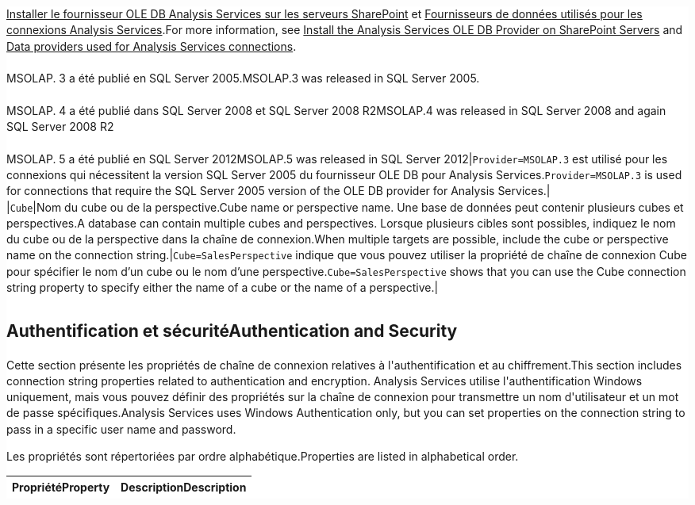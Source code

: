 [Installer le fournisseur OLE DB Analysis Services sur les serveurs SharePoint](../../sql-server/install/install-the-analysis-services-ole-db-provider-on-sharepoint-servers.md) et [Fournisseurs de données utilisés pour les connexions Analysis Services](data-providers-used-for-analysis-services-connections.md).</span><span class="sxs-lookup"><span data-stu-id="f6c61-156">For more information, see [Install the Analysis Services OLE DB Provider on SharePoint Servers](../../sql-server/install/install-the-analysis-services-ole-db-provider-on-sharepoint-servers.md) and [Data providers used for Analysis Services connections](data-providers-used-for-analysis-services-connections.md).</span></span><br /><br /> <span data-ttu-id="f6c61-157">MSOLAP. 3 a été publié en SQL Server 2005.</span><span class="sxs-lookup"><span data-stu-id="f6c61-157">MSOLAP.3 was released in SQL Server 2005.</span></span><br /><br /> <span data-ttu-id="f6c61-158">MSOLAP. 4 a été publié dans SQL Server 2008 et SQL Server 2008 R2</span><span class="sxs-lookup"><span data-stu-id="f6c61-158">MSOLAP.4 was released in SQL Server 2008 and again SQL Server 2008 R2</span></span><br /><br /> <span data-ttu-id="f6c61-159">MSOLAP. 5 a été publié en SQL Server 2012</span><span class="sxs-lookup"><span data-stu-id="f6c61-159">MSOLAP.5 was released in SQL Server 2012</span></span>|<span data-ttu-id="f6c61-160">`Provider=MSOLAP.3` est utilisé pour les connexions qui nécessitent la version SQL Server 2005 du fournisseur OLE DB pour Analysis Services.</span><span class="sxs-lookup"><span data-stu-id="f6c61-160">`Provider=MSOLAP.3` is used for connections that require the SQL Server 2005 version of the OLE DB provider for Analysis Services.</span></span>|  
|`Cube`|<span data-ttu-id="f6c61-161">Nom du cube ou de la perspective.</span><span class="sxs-lookup"><span data-stu-id="f6c61-161">Cube name or perspective name.</span></span> <span data-ttu-id="f6c61-162">Une base de données peut contenir plusieurs cubes et perspectives.</span><span class="sxs-lookup"><span data-stu-id="f6c61-162">A database can contain multiple cubes and perspectives.</span></span> <span data-ttu-id="f6c61-163">Lorsque plusieurs cibles sont possibles, indiquez le nom du cube ou de la perspective dans la chaîne de connexion.</span><span class="sxs-lookup"><span data-stu-id="f6c61-163">When multiple targets are possible, include the cube or perspective name on the connection string.</span></span>|<span data-ttu-id="f6c61-164">`Cube=SalesPerspective` indique que vous pouvez utiliser la propriété de chaîne de connexion Cube pour spécifier le nom d’un cube ou le nom d’une perspective.</span><span class="sxs-lookup"><span data-stu-id="f6c61-164">`Cube=SalesPerspective` shows that you can use the Cube connection string property to specify either the name of a cube or the name of a perspective.</span></span>|  
  
##  <a name="authentication-and-security"></a><a name="bkmk_auth"></a><span data-ttu-id="f6c61-165">Authentification et sécurité</span><span class="sxs-lookup"><span data-stu-id="f6c61-165">Authentication and Security</span></span>  
 <span data-ttu-id="f6c61-166">Cette section présente les propriétés de chaîne de connexion relatives à l'authentification et au chiffrement.</span><span class="sxs-lookup"><span data-stu-id="f6c61-166">This section includes connection string properties related to authentication and encryption.</span></span> <span data-ttu-id="f6c61-167">Analysis Services utilise l'authentification Windows uniquement, mais vous pouvez définir des propriétés sur la chaîne de connexion pour transmettre un nom d'utilisateur et un mot de passe spécifiques.</span><span class="sxs-lookup"><span data-stu-id="f6c61-167">Analysis Services uses Windows Authentication only, but you can set properties on the connection string to pass in a specific user name and password.</span></span>  
  
 <span data-ttu-id="f6c61-168">Les propriétés sont répertoriées par ordre alphabétique.</span><span class="sxs-lookup"><span data-stu-id="f6c61-168">Properties are listed in alphabetical order.</span></span>  
  
|<span data-ttu-id="f6c61-169">Propriété</span><span class="sxs-lookup"><span data-stu-id="f6c61-169">Property</span></span>|<span data-ttu-id="f6c61-170">Description</span><span class="sxs-lookup"><span data-stu-id="f6c61-170">Description</span></span>|  
|--------------|-----------------|  
